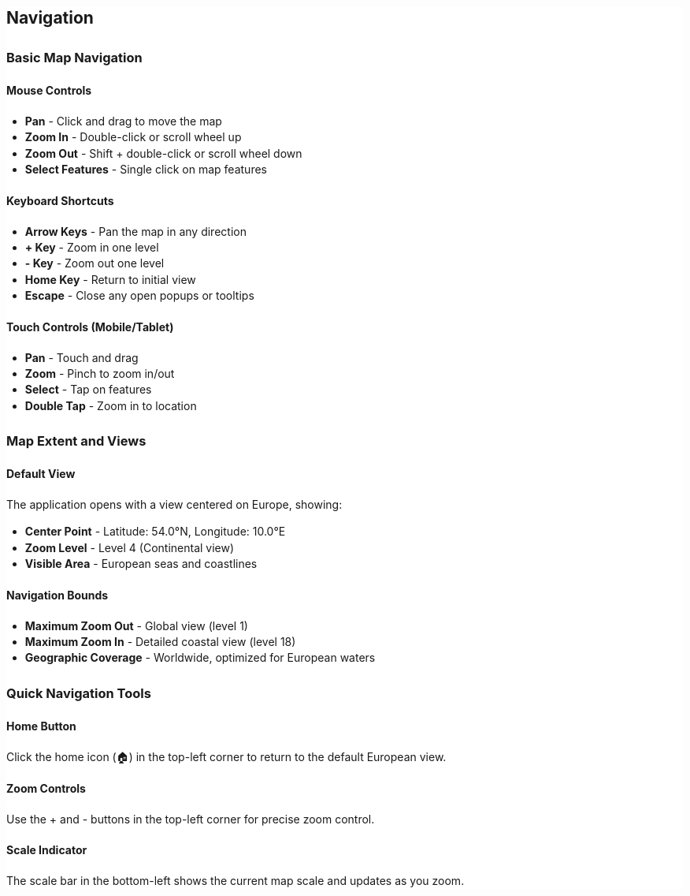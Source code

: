 ## Navigation

### Basic Map Navigation

#### Mouse Controls

- **Pan** - Click and drag to move the map
- **Zoom In** - Double-click or scroll wheel up
- **Zoom Out** - Shift + double-click or scroll wheel down
- **Select Features** - Single click on map features

#### Keyboard Shortcuts

- **Arrow Keys** - Pan the map in any direction
- **+ Key** - Zoom in one level
- **- Key** - Zoom out one level
- **Home Key** - Return to initial view
- **Escape** - Close any open popups or tooltips

#### Touch Controls (Mobile/Tablet)

- **Pan** - Touch and drag
- **Zoom** - Pinch to zoom in/out
- **Select** - Tap on features
- **Double Tap** - Zoom in to location

### Map Extent and Views

#### Default View

The application opens with a view centered on Europe, showing:
- **Center Point** - Latitude: 54.0°N, Longitude: 10.0°E
- **Zoom Level** - Level 4 (Continental view)
- **Visible Area** - European seas and coastlines

#### Navigation Bounds

- **Maximum Zoom Out** - Global view (level 1)
- **Maximum Zoom In** - Detailed coastal view (level 18)
- **Geographic Coverage** - Worldwide, optimized for European waters

### Quick Navigation Tools

#### Home Button
Click the home icon (🏠) in the top-left corner to return to the default European view.

#### Zoom Controls
Use the + and - buttons in the top-left corner for precise zoom control.

#### Scale Indicator
The scale bar in the bottom-left shows the current map scale and updates as you zoom.

